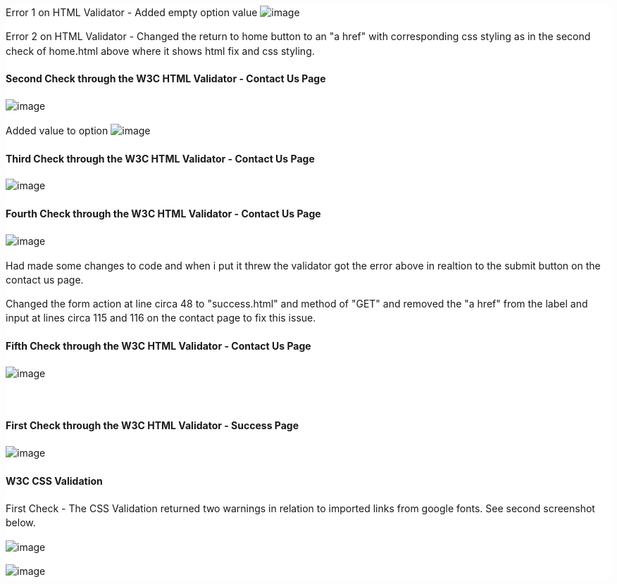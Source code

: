 Error 1 on HTML Validator - Added empty option value 
![image](https://github.com/NBJIN/Mason-Dev/assets/106515976/666320a4-2a8b-4e03-8ddd-a67d84f781f4)

Error 2 on HTML Validator - Changed the return to home
button to an "a href" with corresponding css styling as in 
the second check of home.html above where it shows html fix 
and css styling. 

#### Second Check through the W3C HTML Validator - Contact Us Page 
![image](https://github.com/NBJIN/Mason-Dev/assets/106515976/03fd898f-3367-4428-9611-1778a3f66739)

Added value to option 
![image](https://github.com/NBJIN/Mason-Dev/assets/106515976/426e6bd1-2ee5-4182-bc42-0521cfdb8e93)

#### Third Check through the W3C HTML Validator - Contact Us Page 
![image](https://github.com/NBJIN/Mason-Dev/assets/106515976/4c8f41bb-2ea9-4819-80d7-c9d57e91e791)

#### Fourth Check through the W3C HTML Validator - Contact Us Page 
![image](https://github.com/NBJIN/Mason-Dev/assets/106515976/b61f3dcd-23a8-4786-a606-9ff1a69356df)

Had made some changes to code and when i put it threw the validator got the error above in 
realtion to the submit button on the contact us page.  

Changed the form action at line circa 48 to "success.html" and method of "GET" and removed
the "a href" from the label and input at lines circa 115 and 116 on the contact page to fix
this issue.  

#### Fifth Check through the W3C HTML Validator - Contact Us Page 

![image](https://github.com/NBJIN/Mason-Dev/assets/106515976/cd559299-7ce8-48e6-8529-3dac468d0e3d)

<br>

#### First Check through the W3C HTML Validator - Success Page 

![image](https://github.com/NBJIN/Mason-Dev/assets/106515976/50ff3ee8-951d-4bae-8d5d-e0d51d5a5c3a)

#### W3C CSS Validation 
First Check - The CSS Validation returned two warnings in relation to imported links from google
fonts. See second screenshot below. 

![image](https://github.com/NBJIN/Mason-Dev/assets/106515976/ee5cf687-1f7e-45c8-a801-9d1da865173d)


![image](https://github.com/NBJIN/Mason-Dev/assets/106515976/e6175c48-cba9-4874-a447-c0d7d7c7c623)
